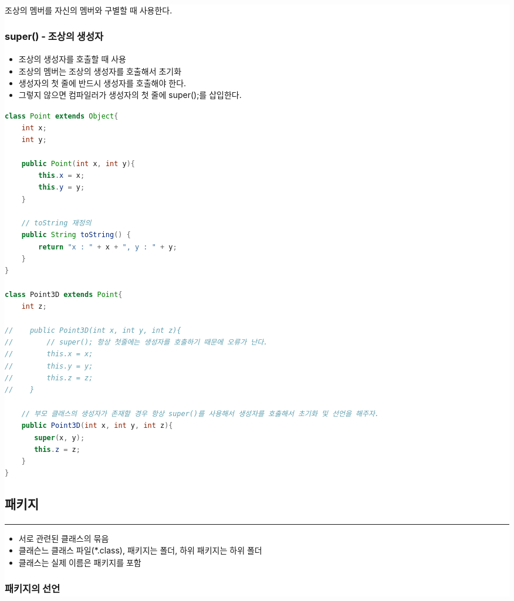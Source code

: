 조상의 멤버를 자신의 멤버와 구별할 때 사용한다.

### super() - 조상의 생성자

- 조상의 생성자를 호출할 때 사용
- 조상의 멤버는 조상의 생성자를 호출해서 초기화
- 생성자의 첫 줄에 반드시 생성자를 호출해야 한다.
- 그렇지 않으면 컴파일러가 생성자의 첫 줄에 super();를 삽입한다.

```java
class Point extends Object{
    int x;
    int y;

    public Point(int x, int y){
        this.x = x;
        this.y = y;
    }

    // toString 재정의
    public String toString() {
        return "x : " + x + ", y : " + y;
    }
}

class Point3D extends Point{
    int z;
    
//    public Point3D(int x, int y, int z){
//        // super(); 항상 첫줄에는 생성자를 호출하기 때문에 오류가 난다.
//        this.x = x;
//        this.y = y;
//        this.z = z;
//    }
    
    // 부모 클래스의 생성자가 존재할 경우 항상 super()를 사용해서 생성자를 호춣해서 초기화 및 선언을 해주자.
    public Point3D(int x, int y, int z){
       super(x, y);
       this.z = z;
    }
}
```

## 패키지

---

- 서로 관련된 클래스의 묶음
- 클래슨느 클래스 파일(*.class), 패키지는 폴더, 하위 패키지는 하위 폴더
- 클래스는 실제 이름은 패키지를 포함

### 패키지의 선언
